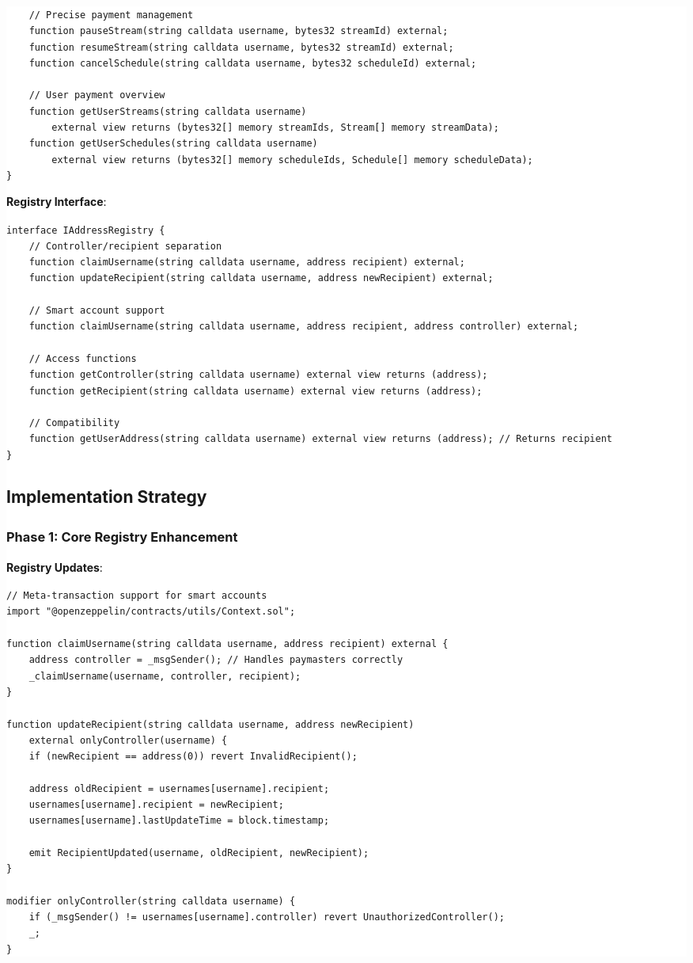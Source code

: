 ```solidity
    // Precise payment management
    function pauseStream(string calldata username, bytes32 streamId) external;
    function resumeStream(string calldata username, bytes32 streamId) external;
    function cancelSchedule(string calldata username, bytes32 scheduleId) external;
    
    // User payment overview
    function getUserStreams(string calldata username) 
        external view returns (bytes32[] memory streamIds, Stream[] memory streamData);
    function getUserSchedules(string calldata username) 
        external view returns (bytes32[] memory scheduleIds, Schedule[] memory scheduleData);
}
```

**Registry Interface**:
```solidity
interface IAddressRegistry {
    // Controller/recipient separation
    function claimUsername(string calldata username, address recipient) external;
    function updateRecipient(string calldata username, address newRecipient) external;
    
    // Smart account support
    function claimUsername(string calldata username, address recipient, address controller) external;
    
    // Access functions
    function getController(string calldata username) external view returns (address);
    function getRecipient(string calldata username) external view returns (address);
    
    // Compatibility
    function getUserAddress(string calldata username) external view returns (address); // Returns recipient
}
```

## Implementation Strategy

### Phase 1: Core Registry Enhancement

**Registry Updates**:
```solidity
// Meta-transaction support for smart accounts
import "@openzeppelin/contracts/utils/Context.sol";

function claimUsername(string calldata username, address recipient) external {
    address controller = _msgSender(); // Handles paymasters correctly
    _claimUsername(username, controller, recipient);
}

function updateRecipient(string calldata username, address newRecipient) 
    external onlyController(username) {
    if (newRecipient == address(0)) revert InvalidRecipient();
    
    address oldRecipient = usernames[username].recipient;
    usernames[username].recipient = newRecipient;
    usernames[username].lastUpdateTime = block.timestamp;
    
    emit RecipientUpdated(username, oldRecipient, newRecipient);
}

modifier onlyController(string calldata username) {
    if (_msgSender() != usernames[username].controller) revert UnauthorizedController();
    _;
}
```
